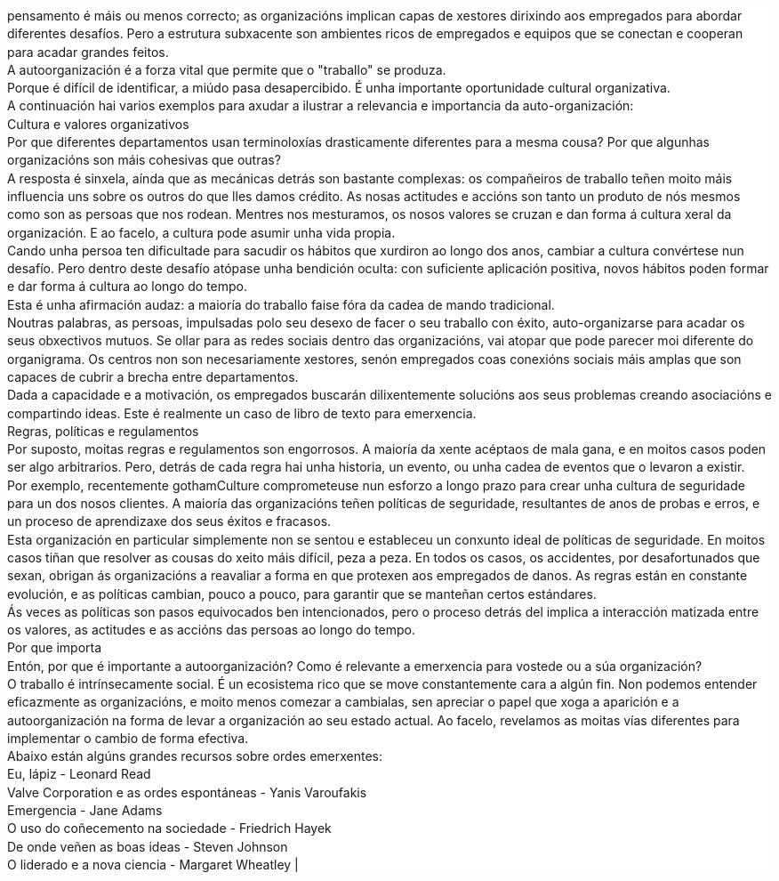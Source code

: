 pensamento é máis ou menos correcto; as organizacións implican capas de xestores dirixindo aos empregados para abordar diferentes desafíos. Pero a estrutura subxacente son ambientes ricos de empregados e equipos que se conectan e cooperan para acadar grandes feitos.<br/>A autoorganización é a forza vital que permite que o "traballo" se produza.<br/>Porque é difícil de identificar, a miúdo pasa desapercibido. É unha importante oportunidade cultural organizativa.<br/>A continuación hai varios exemplos para axudar a ilustrar a relevancia e importancia da auto-organización:<br/>Cultura e valores organizativos<br/>Por que diferentes departamentos usan terminoloxías drasticamente diferentes para a mesma cousa? Por que algunhas organizacións son máis cohesivas que outras?<br/>A resposta é sinxela, aínda que as mecánicas detrás son bastante complexas: os compañeiros de traballo teñen moito máis influencia uns sobre os outros do que lles damos crédito. As nosas actitudes e accións son tanto un produto de nós mesmos como son as persoas que nos rodean. Mentres nos mesturamos, os nosos valores se cruzan e dan forma á cultura xeral da organización. E ao facelo, a cultura pode asumir unha vida propia.<br/>Cando unha persoa ten dificultade para sacudir os hábitos que xurdiron ao longo dos anos, cambiar a cultura convértese nun desafío. Pero dentro deste desafío atópase unha bendición oculta: con suficiente aplicación positiva, novos hábitos poden formar e dar forma á cultura ao longo do tempo.<br/>Esta é unha afirmación audaz: a maioría do traballo faise fóra da cadea de mando tradicional.<br/>Noutras palabras, as persoas, impulsadas polo seu desexo de facer o seu traballo con éxito, auto-organizarse para acadar os seus obxectivos mutuos. Se ollar para as redes sociais dentro das organizacións, vai atopar que pode parecer moi diferente do organigrama. Os centros non son necesariamente xestores, senón empregados coas conexións sociais máis amplas que son capaces de cubrir a brecha entre departamentos.<br/>Dada a capacidade e a motivación, os empregados buscarán dilixentemente solucións aos seus problemas creando asociacións e compartindo ideas. Este é realmente un caso de libro de texto para emerxencia.<br/>Regras, políticas e regulamentos<br/>Por suposto, moitas regras e regulamentos son engorrosos. A maioría da xente acéptaos de mala gana, e en moitos casos poden ser algo arbitrarios. Pero, detrás de cada regra hai unha historia, un evento, ou unha cadea de eventos que o levaron a existir.<br/>Por exemplo, recentemente gothamCulture comprometeuse nun esforzo a longo prazo para crear unha cultura de seguridade para un dos nosos clientes. A maioría das organizacións teñen políticas de seguridade, resultantes de anos de probas e erros, e un proceso de aprendizaxe dos seus éxitos e fracasos.<br/>Esta organización en particular simplemente non se sentou e estableceu un conxunto ideal de políticas de seguridade. En moitos casos tiñan que resolver as cousas do xeito máis difícil, peza a peza. En todos os casos, os accidentes, por desafortunados que sexan, obrigan ás organizacións a reavaliar a forma en que protexen aos empregados de danos. As regras están en constante evolución, e as políticas cambian, pouco a pouco, para garantir que se manteñan certos estándares.<br/>Ás veces as políticas son pasos equivocados ben intencionados, pero o proceso detrás del implica a interacción matizada entre os valores, as actitudes e as accións das persoas ao longo do tempo.<br/>Por que importa<br/>Entón, por que é importante a autoorganización? Como é relevante a emerxencia para vostede ou a súa organización?<br/>O traballo é intrínsecamente social. É un ecosistema rico que se move constantemente cara a algún fin. Non podemos entender eficazmente as organizacións, e moito menos comezar a cambialas, sen apreciar o papel que xoga a aparición e a autoorganización na forma de levar a organización ao seu estado actual. Ao facelo, revelamos as moitas vías diferentes para implementar o cambio de forma efectiva.<br/>Abaixo están algúns grandes recursos sobre ordes emerxentes:<br/>Eu, lápiz - Leonard Read<br/>Valve Corporation e as ordes espontáneas - Yanis Varoufakis<br/>Emergencia - Jane Adams<br/>O uso do coñecemento na sociedade - Friedrich Hayek<br/>De onde veñen as boas ideas - Steven Johnson<br/>O liderado e a nova ciencia - Margaret Wheatley |